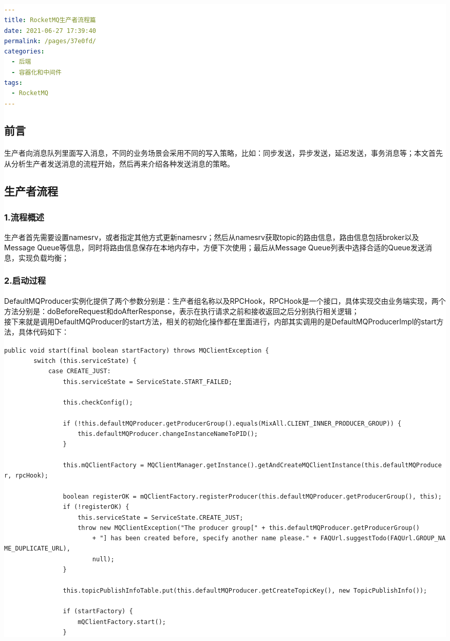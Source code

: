 ```yaml
---
title: RocketMQ生产者流程篇
date: 2021-06-27 17:39:40
permalink: /pages/37e0fd/
categories:
  - 后端
  - 容器化和中间件
tags:
  - RocketMQ
---
```

## 前言

生产者向消息队列里面写入消息，不同的业务场景会采用不同的写入策略，比如：同步发送，异步发送，延迟发送，事务消息等；本文首先从分析生产者发送消息的流程开始，然后再来介绍各种发送消息的策略。

## 生产者流程

### 1.流程概述

生产者首先需要设置namesrv，或者指定其他方式更新namesrv；然后从namesrv获取topic的路由信息，路由信息包括broker以及Message Queue等信息，同时将路由信息保存在本地内存中，方便下次使用；最后从Message Queue列表中选择合适的Queue发送消息，实现负载均衡；

### 2.启动过程

DefaultMQProducer实例化提供了两个参数分别是：生产者组名称以及RPCHook，RPCHook是一个接口，具体实现交由业务端实现，两个方法分别是：doBeforeRequest和doAfterResponse，表示在执行请求之前和接收返回之后分别执行相关逻辑；  
接下来就是调用DefaultMQProducer的start方法，相关的初始化操作都在里面进行，内部其实调用的是DefaultMQProducerImpl的start方法，具体代码如下：

```
public void start(final boolean startFactory) throws MQClientException {
        switch (this.serviceState) {
            case CREATE_JUST:
                this.serviceState = ServiceState.START_FAILED;

                this.checkConfig();

                if (!this.defaultMQProducer.getProducerGroup().equals(MixAll.CLIENT_INNER_PRODUCER_GROUP)) {
                    this.defaultMQProducer.changeInstanceNameToPID();
                }

                this.mQClientFactory = MQClientManager.getInstance().getAndCreateMQClientInstance(this.defaultMQProducer, rpcHook);

                boolean registerOK = mQClientFactory.registerProducer(this.defaultMQProducer.getProducerGroup(), this);
                if (!registerOK) {
                    this.serviceState = ServiceState.CREATE_JUST;
                    throw new MQClientException("The producer group[" + this.defaultMQProducer.getProducerGroup()
                        + "] has been created before, specify another name please." + FAQUrl.suggestTodo(FAQUrl.GROUP_NAME_DUPLICATE_URL),
                        null);
                }

                this.topicPublishInfoTable.put(this.defaultMQProducer.getCreateTopicKey(), new TopicPublishInfo());

                if (startFactory) {
                    mQClientFactory.start();
                }

```